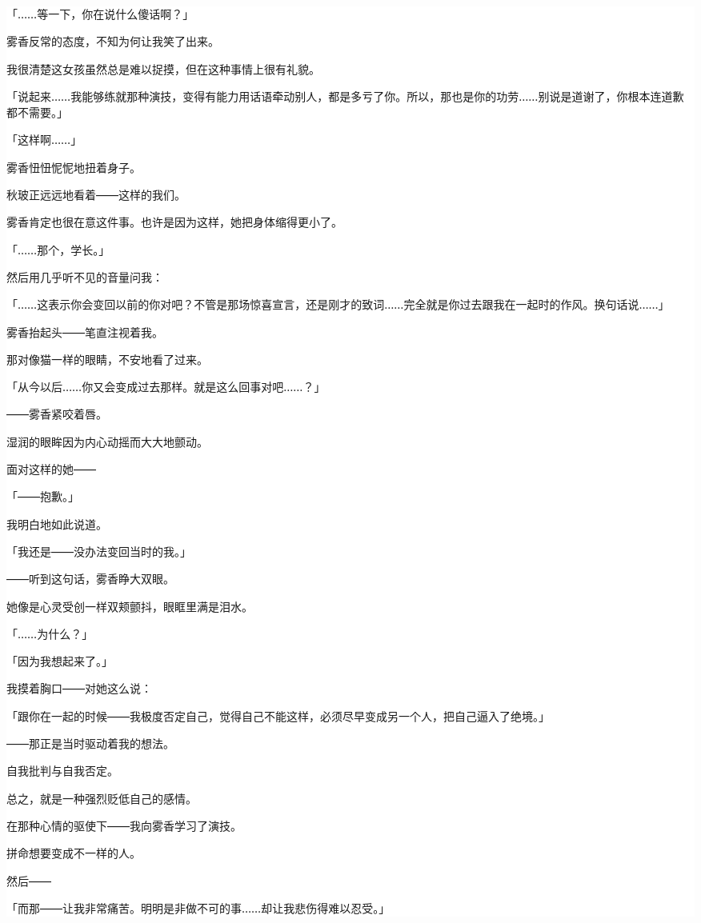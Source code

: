 「……等一下，你在说什么傻话啊？」

雾香反常的态度，不知为何让我笑了出来。

我很清楚这女孩虽然总是难以捉摸，但在这种事情上很有礼貌。

「说起来……我能够练就那种演技，变得有能力用话语牵动别人，都是多亏了你。所以，那也是你的功劳……别说是道谢了，你根本连道歉都不需要。」

「这样啊……」

雾香忸忸怩怩地扭着身子。

秋玻正远远地看着——这样的我们。

雾香肯定也很在意这件事。也许是因为这样，她把身体缩得更小了。

「……那个，学长。」

然后用几乎听不见的音量问我：

「……这表示你会变回以前的你对吧？不管是那场惊喜宣言，还是刚才的致词……完全就是你过去跟我在一起时的作风。换句话说……」

雾香抬起头——笔直注视着我。

那对像猫一样的眼睛，不安地看了过来。

「从今以后……你又会变成过去那样。就是这么回事对吧……？」

——雾香紧咬着唇。

湿润的眼眸因为内心动摇而大大地颤动。

面对这样的她——

「——抱歉。」

我明白地如此说道。

「我还是——没办法变回当时的我。」

——听到这句话，雾香睁大双眼。

她像是心灵受创一样双颊颤抖，眼眶里满是泪水。

「……为什么？」

「因为我想起来了。」

我摸着胸口——对她这么说：

「跟你在一起的时候——我极度否定自己，觉得自己不能这样，必须尽早变成另一个人，把自己逼入了绝境。」

——那正是当时驱动着我的想法。

自我批判与自我否定。

总之，就是一种强烈贬低自己的感情。

在那种心情的驱使下——我向雾香学习了演技。

拼命想要变成不一样的人。

然后——

「而那——让我非常痛苦。明明是非做不可的事……却让我悲伤得难以忍受。」
